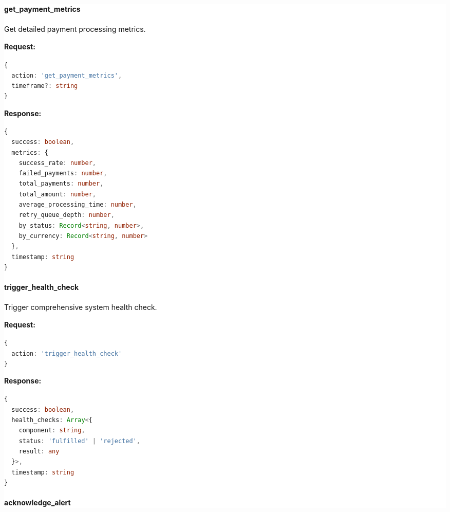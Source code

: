 #### get_payment_metrics

Get detailed payment processing metrics.

**Request:**
```typescript
{
  action: 'get_payment_metrics',
  timeframe?: string
}
```

**Response:**
```typescript
{
  success: boolean,
  metrics: {
    success_rate: number,
    failed_payments: number,
    total_payments: number,
    total_amount: number,
    average_processing_time: number,
    retry_queue_depth: number,
    by_status: Record<string, number>,
    by_currency: Record<string, number>
  },
  timestamp: string
}
```

#### trigger_health_check

Trigger comprehensive system health check.

**Request:**
```typescript
{
  action: 'trigger_health_check'
}
```

**Response:**
```typescript
{
  success: boolean,
  health_checks: Array<{
    component: string,
    status: 'fulfilled' | 'rejected',
    result: any
  }>,
  timestamp: string
}
```

#### acknowledge_alert
